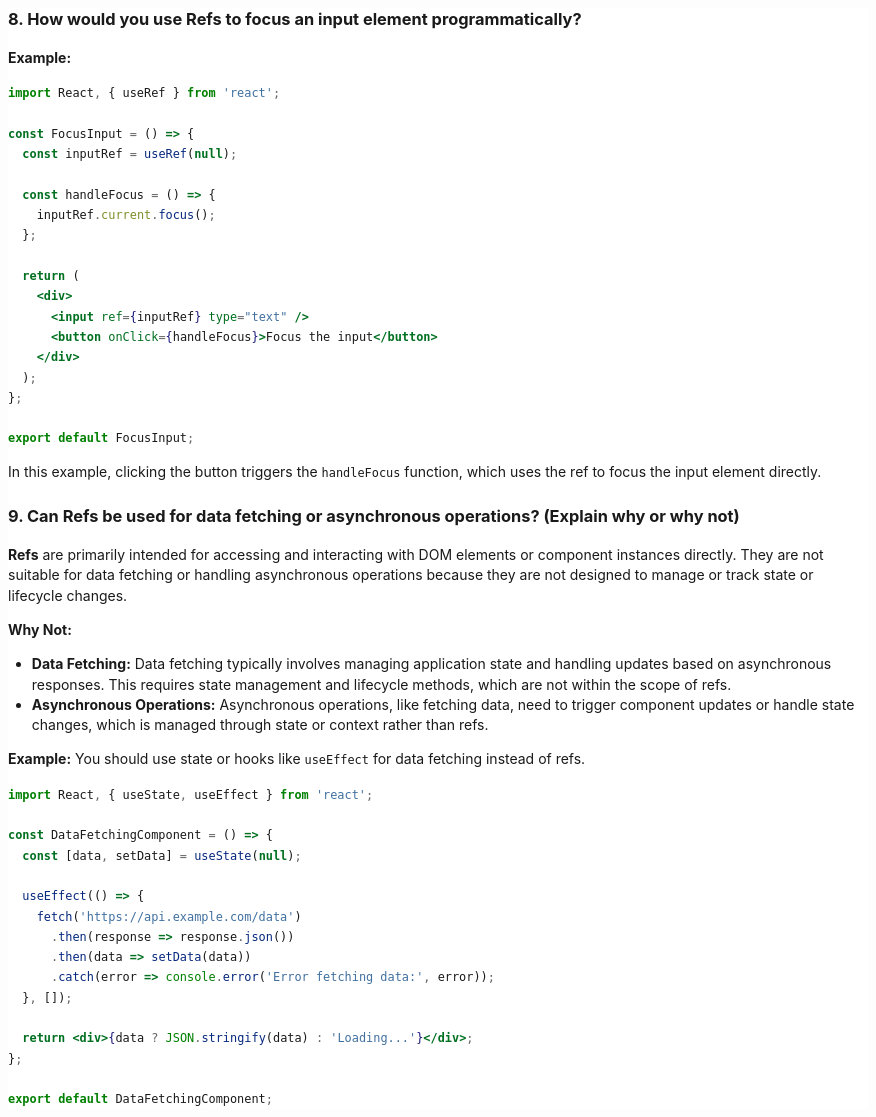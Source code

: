 ### 8. How would you use Refs to focus an input element programmatically?

**Example:**

```jsx
import React, { useRef } from 'react';

const FocusInput = () => {
  const inputRef = useRef(null);

  const handleFocus = () => {
    inputRef.current.focus();
  };

  return (
    <div>
      <input ref={inputRef} type="text" />
      <button onClick={handleFocus}>Focus the input</button>
    </div>
  );
};

export default FocusInput;
```

In this example, clicking the button triggers the `handleFocus` function, which uses the ref to focus the input element directly.

### 9. Can Refs be used for data fetching or asynchronous operations? (Explain why or why not)

**Refs** are primarily intended for accessing and interacting with DOM elements or component instances directly. They are not suitable for data fetching or handling asynchronous operations because they are not designed to manage or track state or lifecycle changes.

**Why Not:**

- **Data Fetching:** Data fetching typically involves managing application state and handling updates based on asynchronous responses. This requires state management and lifecycle methods, which are not within the scope of refs.
- **Asynchronous Operations:** Asynchronous operations, like fetching data, need to trigger component updates or handle state changes, which is managed through state or context rather than refs.

**Example:** You should use state or hooks like `useEffect` for data fetching instead of refs.

```jsx
import React, { useState, useEffect } from 'react';

const DataFetchingComponent = () => {
  const [data, setData] = useState(null);

  useEffect(() => {
    fetch('https://api.example.com/data')
      .then(response => response.json())
      .then(data => setData(data))
      .catch(error => console.error('Error fetching data:', error));
  }, []);

  return <div>{data ? JSON.stringify(data) : 'Loading...'}</div>;
};

export default DataFetchingComponent;
```

